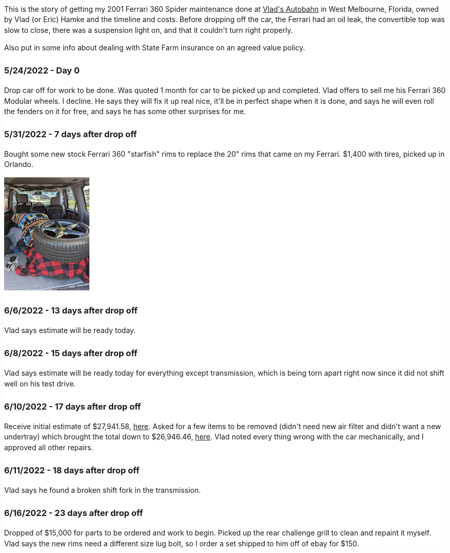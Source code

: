 This is the story of getting my 2001 Ferrari 360 Spider maintenance done at [Vlad's Autobahn](https://vladsautobahn.com/) in West Melbourne, Florida, owned by Vlad (or Eric) Hamke and the timeline and costs. 
Before dropping off the car, the Ferrari had an oil leak, the convertible top was slow to close, there was a suspension light on, and that it couldn't turn right properly. 

Also put in some info about dealing with State Farm insurance on an agreed value policy. 

### 5/24/2022 - Day 0
Drop car off for work to be done. Was quoted 1 month for car to be picked up and completed. Vlad offers to sell me his Ferrari 360 Modular wheels. I decline. He says they will fix it up real nice, it'll be in perfect shape when it is done, and says he will even roll the fenders on it for free, and says he has some other surprises for me. 

### 5/31/2022 - 7 days after drop off
Bought some new stock Ferrari 360 "starfish" rims to replace the 20" rims that came on my Ferrari. $1,400 with tires, picked up in Orlando. 

![vlad](/images/vlad/2.jpeg)

### 6/6/2022 - 13 days after drop off
Vlad says estimate will be ready today. 

### 6/8/2022 - 15 days after drop off
Vlad says estimate will be ready today for everything except transmission, which is being torn apart right now since it did not shift well on his test drive.  

### 6/10/2022 - 17 days after drop off
Receive initial estimate of $27,941.58, [here](/docs/vlad/1.pdf). Asked for a few items to be removed (didn't need new air filter and didn't want a new undertray) which brought the total down to $26,946.46, [here](/docs/vlad/2.pdf). Vlad noted every thing wrong with the car mechanically, and I approved all other repairs. 

### 6/11/2022 - 18 days after drop off
Vlad says he found a broken shift fork in the transmission. 

### 6/16/2022 - 23 days after drop off
Dropped of $15,000 for parts to be ordered and work to begin. Picked up the rear challenge grill to clean and repaint it myself. 
Vlad says the new rims need a different size lug bolt, so I order a set shipped to him off of ebay for $150. 

